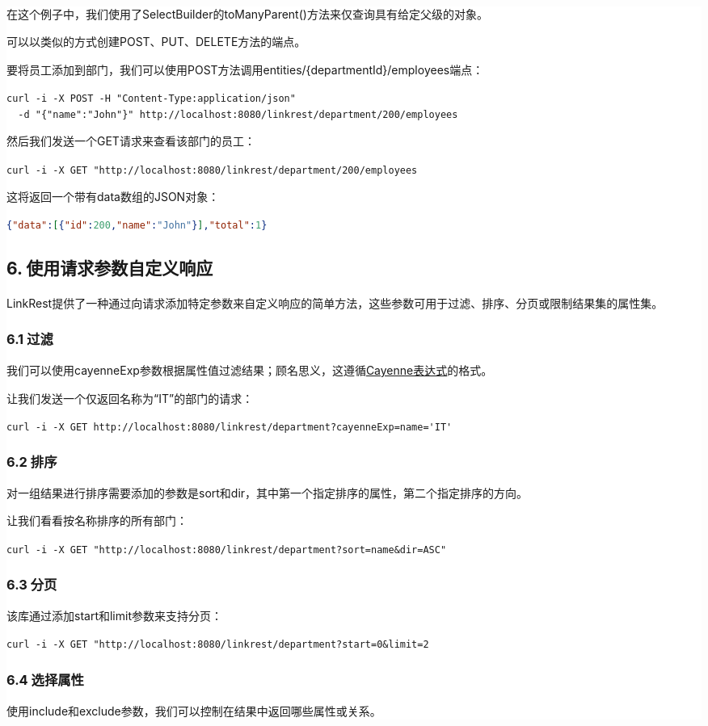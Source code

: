 在这个例子中，我们使用了SelectBuilder的toManyParent()方法来仅查询具有给定父级的对象。

可以以类似的方式创建POST、PUT、DELETE方法的端点。

要将员工添加到部门，我们可以使用POST方法调用entities/{departmentId}/employees端点：

```shell
curl -i -X POST -H "Content-Type:application/json" 
  -d "{"name":"John"}" http://localhost:8080/linkrest/department/200/employees
```

然后我们发送一个GET请求来查看该部门的员工：

```shell
curl -i -X GET "http://localhost:8080/linkrest/department/200/employees
```

这将返回一个带有data数组的JSON对象：

```json
{"data":[{"id":200,"name":"John"}],"total":1}
```

## 6. 使用请求参数自定义响应

LinkRest提供了一种通过向请求添加特定参数来自定义响应的简单方法，这些参数可用于过滤、排序、分页或限制结果集的属性集。

### 6.1 过滤

我们可以使用cayenneExp参数根据属性值过滤结果；顾名思义，这遵循[Cayenne表达式](https://cayenne.apache.org/docs/4.0/cayenne-guide/#expressions)的格式。

让我们发送一个仅返回名称为“IT”的部门的请求：

```shell
curl -i -X GET http://localhost:8080/linkrest/department?cayenneExp=name='IT'
```

### 6.2 排序

对一组结果进行排序需要添加的参数是sort和dir，其中第一个指定排序的属性，第二个指定排序的方向。

让我们看看按名称排序的所有部门：

```shell
curl -i -X GET "http://localhost:8080/linkrest/department?sort=name&dir=ASC"
```

### 6.3 分页

该库通过添加start和limit参数来支持分页：

```shell
curl -i -X GET "http://localhost:8080/linkrest/department?start=0&limit=2
```

### 6.4 选择属性

使用include和exclude参数，我们可以控制在结果中返回哪些属性或关系。
